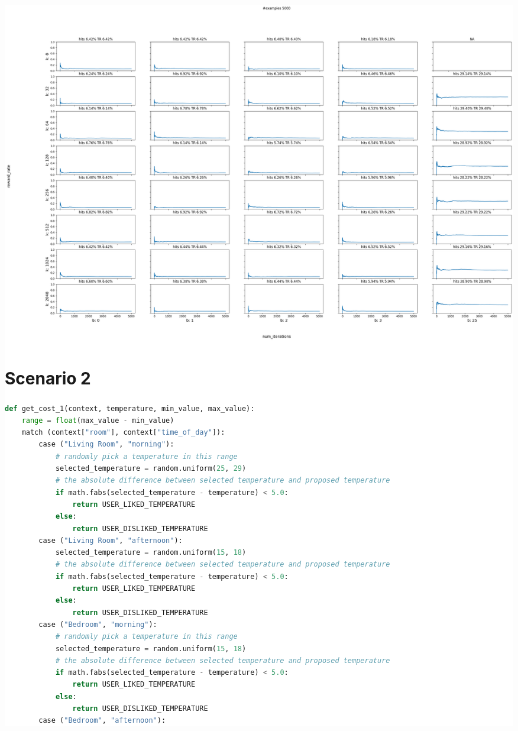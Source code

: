    
![png](06_vowpal_wabbit_explore_files/06_vowpal_wabbit_explore_18_1.png)
    


# Scenario 2


```python
def get_cost_1(context, temperature, min_value, max_value):
    range = float(max_value - min_value)
    match (context["room"], context["time_of_day"]):
        case ("Living Room", "morning"):
            # randomly pick a temperature in this range
            selected_temperature = random.uniform(25, 29)
            # the absolute difference between selected temperature and proposed temperature
            if math.fabs(selected_temperature - temperature) < 5.0:
                return USER_LIKED_TEMPERATURE
            else:
                return USER_DISLIKED_TEMPERATURE
        case ("Living Room", "afternoon"):
            selected_temperature = random.uniform(15, 18)
            # the absolute difference between selected temperature and proposed temperature
            if math.fabs(selected_temperature - temperature) < 5.0:
                return USER_LIKED_TEMPERATURE
            else:
                return USER_DISLIKED_TEMPERATURE
        case ("Bedroom", "morning"):
            # randomly pick a temperature in this range
            selected_temperature = random.uniform(15, 18)
            # the absolute difference between selected temperature and proposed temperature
            if math.fabs(selected_temperature - temperature) < 5.0:
                return USER_LIKED_TEMPERATURE
            else:
                return USER_DISLIKED_TEMPERATURE
        case ("Bedroom", "afternoon"):
```